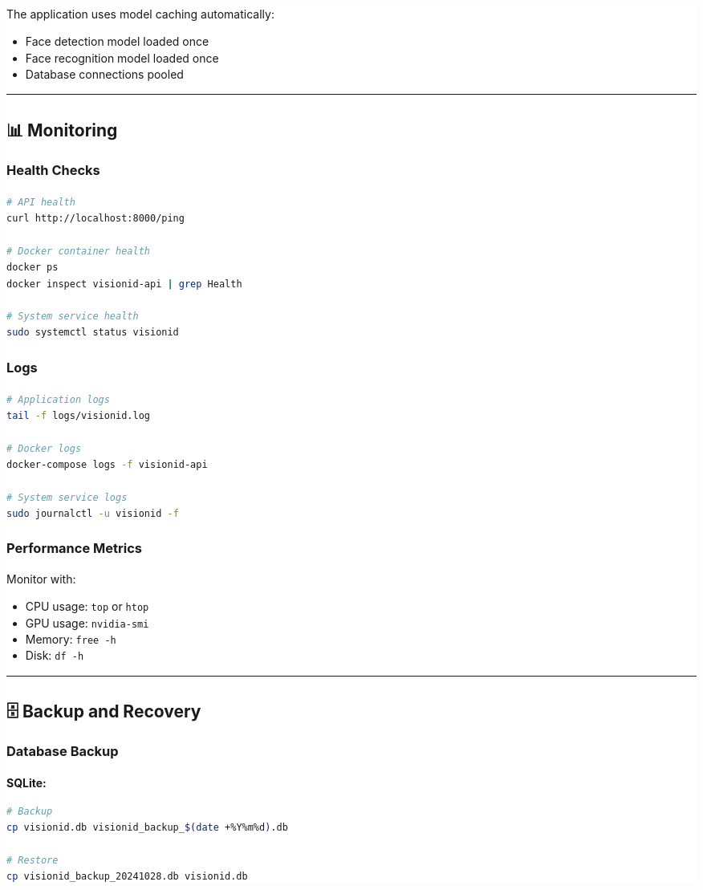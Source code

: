 The application uses model caching automatically:
- Face detection model loaded once
- Face recognition model loaded once
- Database connections pooled

---

## 📊 Monitoring

### Health Checks

```bash
# API health
curl http://localhost:8000/ping

# Docker container health
docker ps
docker inspect visionid-api | grep Health

# System service health
sudo systemctl status visionid
```

### Logs

```bash
# Application logs
tail -f logs/visionid.log

# Docker logs
docker-compose logs -f visionid-api

# System service logs
sudo journalctl -u visionid -f
```

### Performance Metrics

Monitor with:
- CPU usage: `top` or `htop`
- GPU usage: `nvidia-smi`
- Memory: `free -h`
- Disk: `df -h`

---

## 🗄️ Backup and Recovery

### Database Backup

**SQLite:**
```bash
# Backup
cp visionid.db visionid_backup_$(date +%Y%m%d).db

# Restore
cp visionid_backup_20241028.db visionid.db
```
